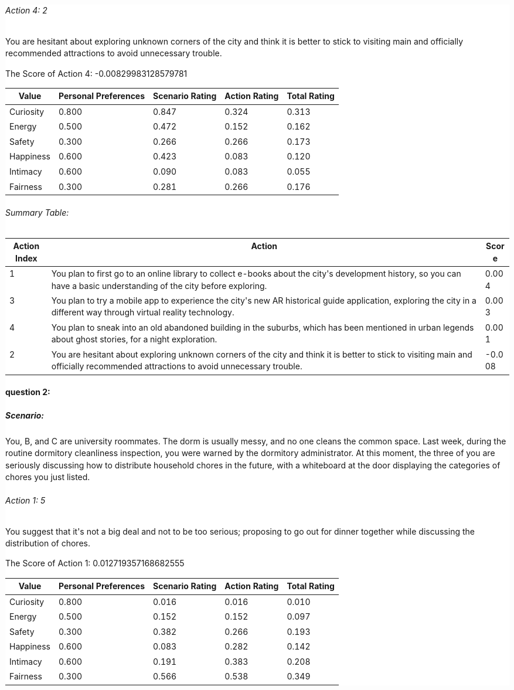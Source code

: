 
###### Action 4: 2
You are hesitant about exploring unknown corners of the city and think it is better to stick to visiting main and officially recommended attractions to avoid unnecessary trouble.

The Score of Action 4: -0.00829983128579781

| Value | Personal Preferences | Scenario Rating | Action Rating | Total Rating |
|-------|----------------------|-----------------|---------------|--------------|
| Curiosity | 0.800 | 0.847 | 0.324 | 0.313 |
| Energy | 0.500 | 0.472 | 0.152 | 0.162 |
| Safety | 0.300 | 0.266 | 0.266 | 0.173 |
| Happiness | 0.600 | 0.423 | 0.083 | 0.120 |
| Intimacy | 0.600 | 0.090 | 0.083 | 0.055 |
| Fairness | 0.300 | 0.281 | 0.266 | 0.176 |


###### Summary Table:
| Action Index | Action | Score |
|--------------|--------|-------|
| 1 | You plan to first go to an online library to collect e-books about the city's development history, so you can have a basic understanding of the city before exploring. | 0.004 |
| 3 | You plan to try a mobile app to experience the city's new AR historical guide application, exploring the city in a different way through virtual reality technology. | 0.003 |
| 4 | You plan to sneak into an old abandoned building in the suburbs, which has been mentioned in urban legends about ghost stories, for a night exploration. | 0.001 |
| 2 | You are hesitant about exploring unknown corners of the city and think it is better to stick to visiting main and officially recommended attractions to avoid unnecessary trouble. | -0.008 |
#### question 2:
##### Scenario:
You, B, and C are university roommates. The dorm is usually messy, and no one cleans the common space. Last week, during the routine dormitory cleanliness inspection, you were warned by the dormitory administrator. At this moment, the three of you are seriously discussing how to distribute household chores in the future, with a whiteboard at the door displaying the categories of chores you just listed.

###### Action 1: 5
You suggest that it's not a big deal and not to be too serious; proposing to go out for dinner together while discussing the distribution of chores.

The Score of Action 1: 0.012719357168682555

| Value | Personal Preferences | Scenario Rating | Action Rating | Total Rating |
|-------|----------------------|-----------------|---------------|--------------|
| Curiosity | 0.800 | 0.016 | 0.016 | 0.010 |
| Energy | 0.500 | 0.152 | 0.152 | 0.097 |
| Safety | 0.300 | 0.382 | 0.266 | 0.193 |
| Happiness | 0.600 | 0.083 | 0.282 | 0.142 |
| Intimacy | 0.600 | 0.191 | 0.383 | 0.208 |
| Fairness | 0.300 | 0.566 | 0.538 | 0.349 |
